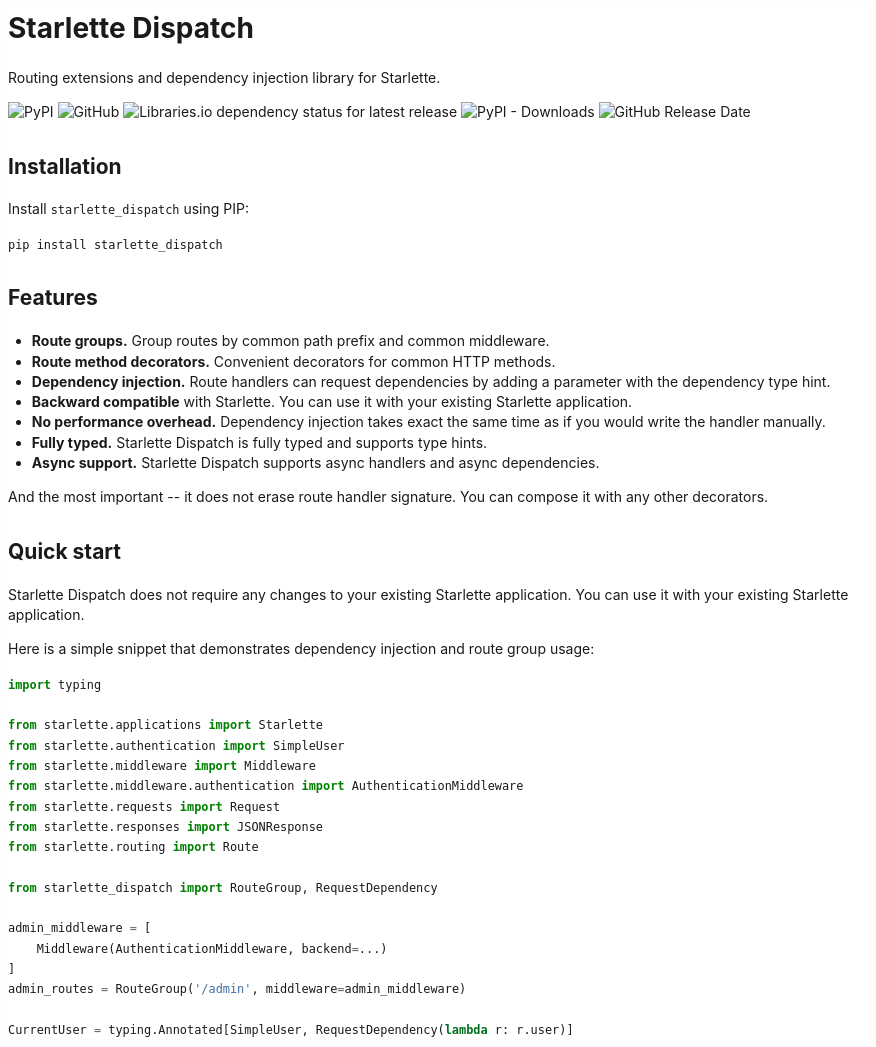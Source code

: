 # Starlette Dispatch

Routing extensions and dependency injection library for Starlette.

![PyPI](https://img.shields.io/pypi/v/starlette_dispatch)
![GitHub](https://img.shields.io/github/license/alex-oleshkevich/starlette_dispatch)
![Libraries.io dependency status for latest release](https://img.shields.io/librariesio/release/pypi/starlette_dispatch)
![PyPI - Downloads](https://img.shields.io/pypi/dm/starlette_dispatch)
![GitHub Release Date](https://img.shields.io/github/release-date/alex-oleshkevich/starlette_dispatch)

## Installation

Install `starlette_dispatch` using PIP:

```bash
pip install starlette_dispatch
```

## Features

- __Route groups.__ Group routes by common path prefix and common middleware.
- __Route method decorators.__ Convenient decorators for common HTTP methods.
- __Dependency injection.__ Route handlers can request dependencies by adding a parameter with the dependency type hint.
- __Backward compatible__ with Starlette. You can use it with your existing Starlette application.
- __No performance overhead.__ Dependency injection takes exact the same time as if you would write the handler
  manually.
- __Fully typed.__ Starlette Dispatch is fully typed and supports type hints.
- __Async support.__ Starlette Dispatch supports async handlers and async dependencies.

And the most important -- it does not erase route handler signature. You can compose it with any other decorators.

## Quick start

Starlette Dispatch does not require any changes to your existing Starlette application.
You can use it with your existing Starlette application.

Here is a simple snippet that demonstrates dependency injection and route group usage:

```python
import typing

from starlette.applications import Starlette
from starlette.authentication import SimpleUser
from starlette.middleware import Middleware
from starlette.middleware.authentication import AuthenticationMiddleware
from starlette.requests import Request
from starlette.responses import JSONResponse
from starlette.routing import Route

from starlette_dispatch import RouteGroup, RequestDependency

admin_middleware = [
    Middleware(AuthenticationMiddleware, backend=...)
]
admin_routes = RouteGroup('/admin', middleware=admin_middleware)

CurrentUser = typing.Annotated[SimpleUser, RequestDependency(lambda r: r.user)]


```